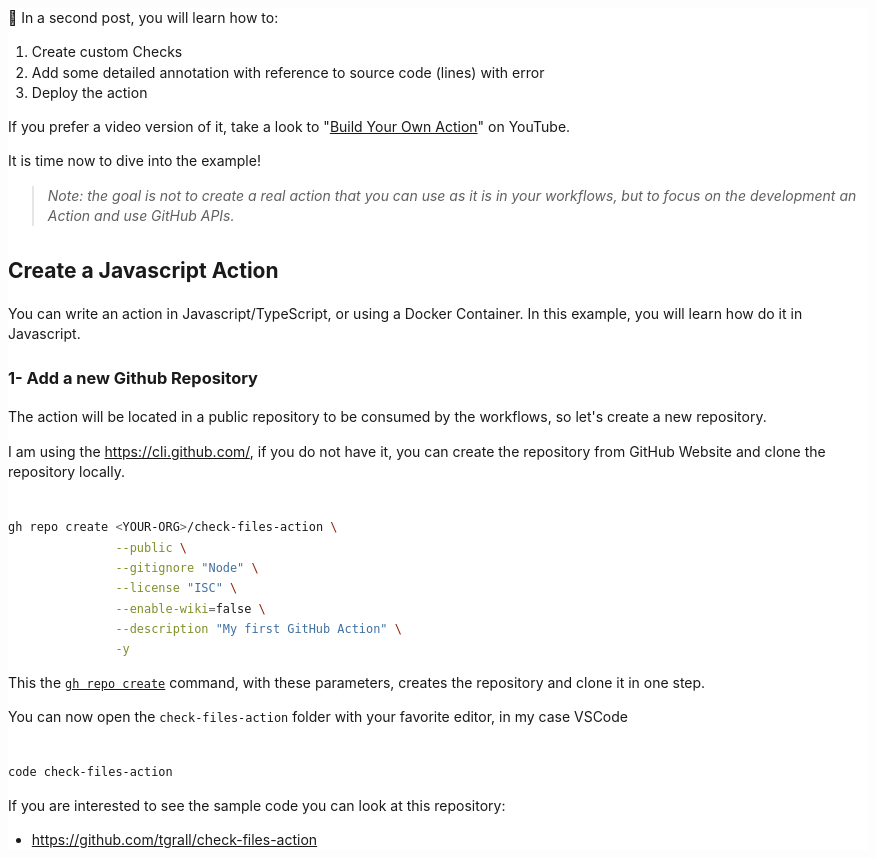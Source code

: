 
📗 In a second post, you will learn how to:

1. Create custom Checks
2. Add some detailed annotation with reference to source code (lines) with error
3. Deploy the action

If you prefer a video version of it, take a look to "[Build Your Own Action](https://www.youtube.com/embed/kKbIEPsLj88)" on YouTube.


It is time now to dive into the example!



> *Note: the goal is not to create a real action that you can use as it is in your workflows, but to focus on the development an Action and use GitHub APIs.*


## Create a Javascript Action

You can write an action in Javascript/TypeScript, or using a Docker Container. In this example, you will learn how do it in  Javascript.


### 1- Add a new Github Repository

The action will be located in a public repository to be consumed by the workflows, so let's create a new repository.

I am using the https://cli.github.com/, if you do not have it, you can create the repository from GitHub Website and clone the repository locally.

```sh

gh repo create <YOUR-ORG>/check-files-action \
               --public \
               --gitignore "Node" \
               --license "ISC" \
               --enable-wiki=false \
               --description "My first GitHub Action" \
               -y


```

This the [`gh repo create`](https://cli.github.com/manual/gh_repo_create) command, with these parameters, creates the repository and clone it in one step.

You can now open the `check-files-action` folder with your favorite editor, in my case VSCode

```sh

code check-files-action

```

If you are interested to see the sample code you can look at this repository:
- https://github.com/tgrall/check-files-action
